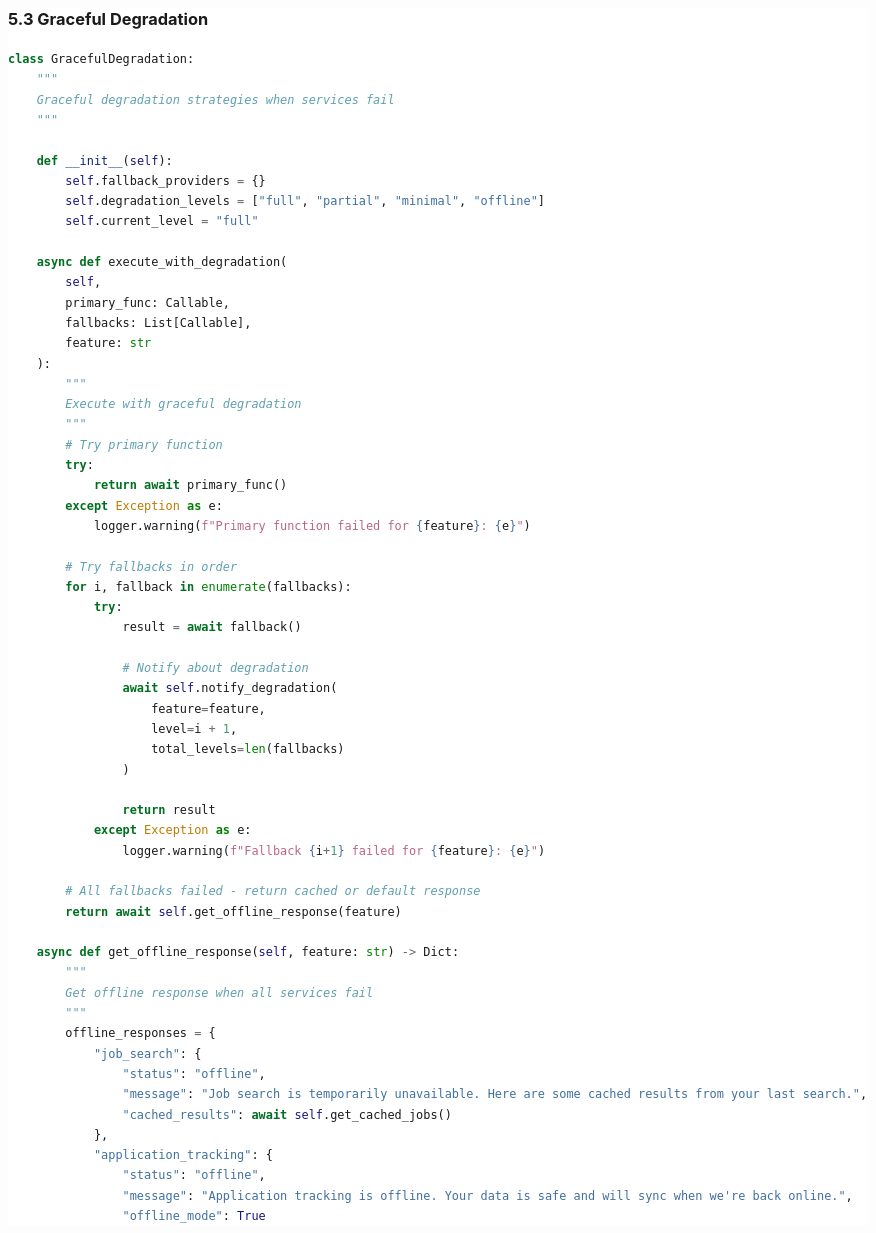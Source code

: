 ### 5.3 Graceful Degradation

```python
class GracefulDegradation:
    """
    Graceful degradation strategies when services fail
    """
    
    def __init__(self):
        self.fallback_providers = {}
        self.degradation_levels = ["full", "partial", "minimal", "offline"]
        self.current_level = "full"
        
    async def execute_with_degradation(
        self,
        primary_func: Callable,
        fallbacks: List[Callable],
        feature: str
    ):
        """
        Execute with graceful degradation
        """
        # Try primary function
        try:
            return await primary_func()
        except Exception as e:
            logger.warning(f"Primary function failed for {feature}: {e}")
        
        # Try fallbacks in order
        for i, fallback in enumerate(fallbacks):
            try:
                result = await fallback()
                
                # Notify about degradation
                await self.notify_degradation(
                    feature=feature,
                    level=i + 1,
                    total_levels=len(fallbacks)
                )
                
                return result
            except Exception as e:
                logger.warning(f"Fallback {i+1} failed for {feature}: {e}")
        
        # All fallbacks failed - return cached or default response
        return await self.get_offline_response(feature)
    
    async def get_offline_response(self, feature: str) -> Dict:
        """
        Get offline response when all services fail
        """
        offline_responses = {
            "job_search": {
                "status": "offline",
                "message": "Job search is temporarily unavailable. Here are some cached results from your last search.",
                "cached_results": await self.get_cached_jobs()
            },
            "application_tracking": {
                "status": "offline",
                "message": "Application tracking is offline. Your data is safe and will sync when we're back online.",
                "offline_mode": True
```
